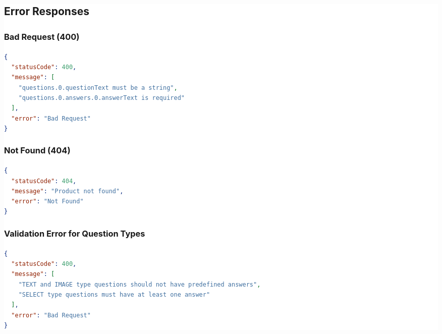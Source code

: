 ## Error Responses

### Bad Request (400)

```json
{
  "statusCode": 400,
  "message": [
    "questions.0.questionText must be a string",
    "questions.0.answers.0.answerText is required"
  ],
  "error": "Bad Request"
}
```

### Not Found (404)

```json
{
  "statusCode": 404,
  "message": "Product not found",
  "error": "Not Found"
}
```

### Validation Error for Question Types

```json
{
  "statusCode": 400,
  "message": [
    "TEXT and IMAGE type questions should not have predefined answers",
    "SELECT type questions must have at least one answer"
  ],
  "error": "Bad Request"
}
```
